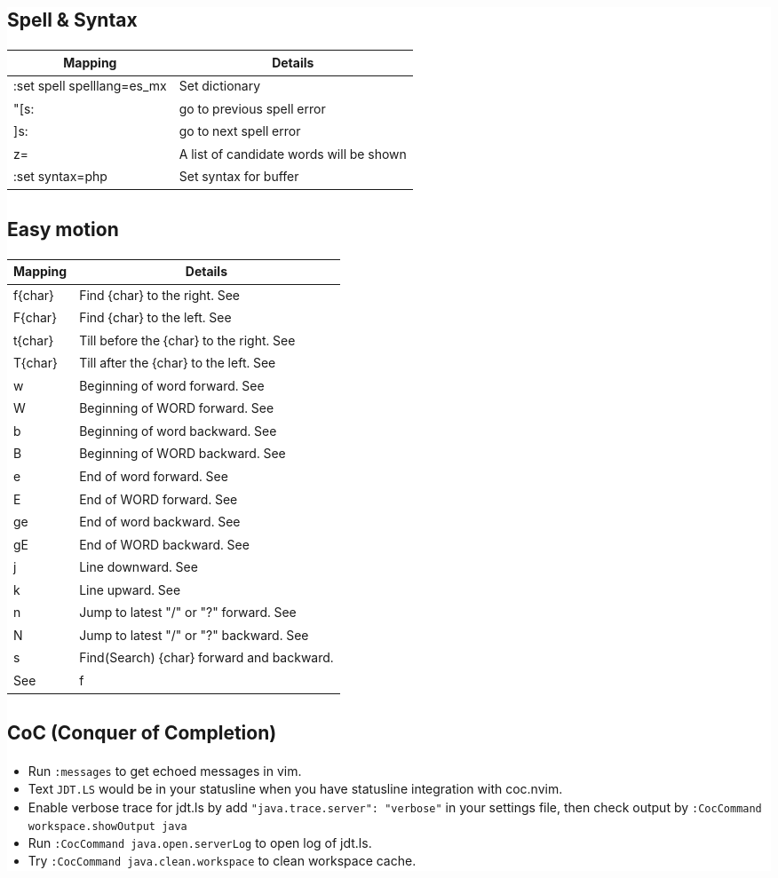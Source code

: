 ## Spell & Syntax

| Mapping         | Details
| --------------- | -------------------------------------------------
| :set spell spelllang=es_mx | Set dictionary
| "[s:            | go to previous spell error
| ]s:             | go to next spell error
| z=              | A list of candidate words will be shown
| :set syntax=php | Set syntax for buffer

## Easy motion

  | Mapping         | Details
  | --------------- | -------------------------------------------------
  | <Leader>f{char} | Find {char} to the right. See             |f|.
  | <Leader>F{char} | Find {char} to the left. See              |F|.
  | <Leader>t{char} | Till before the {char} to the right. See  |t|.
  | <Leader>T{char} | Till after the {char} to the left. See    |T|.
  | <Leader>w       | Beginning of word forward. See            |w|.
  | <Leader>W       | Beginning of WORD forward. See            |W|.
  | <Leader>b       | Beginning of word backward. See           |b|.
  | <Leader>B       | Beginning of WORD backward. See           |B|.
  | <Leader>e       | End of word forward. See                  |e|.
  | <Leader>E       | End of WORD forward. See                  |E|.
  | <Leader>ge      | End of word backward. See                 |g|.
  | <Leader>gE      | End of WORD backward. See                 |g|.
  | <Leader>j       | Line downward. See                        |j|.
  | <Leader>k       | Line upward. See                          |k|.
  | <Leader>n       | Jump to latest "/" or "?" forward. See    |n|.
  | <Leader>N       | Jump to latest "/" or "?" backward. See   |N|.
  | <Leader>s       | Find(Search) {char} forward and backward.
  | See             |f| and  |F|.

## CoC (Conquer of Completion)
  - Run `:messages` to get echoed messages in vim.
  - Text `JDT.LS` would be in your statusline when you have statusline integration with coc.nvim.
  - Enable verbose trace for jdt.ls by add `"java.trace.server": "verbose"` in your settings file, then check output by `:CocCommand workspace.showOutput java`
  - Run `:CocCommand java.open.serverLog` to open log of jdt.ls.
  - Try `:CocCommand java.clean.workspace` to clean workspace cache.
